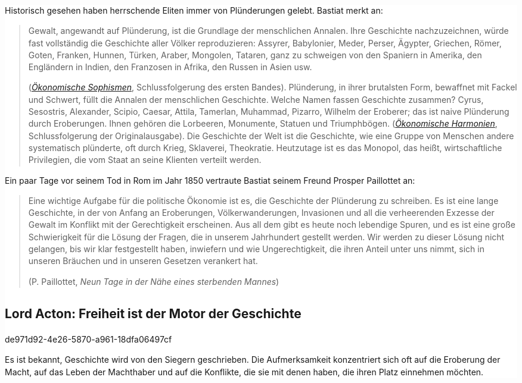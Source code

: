 Historisch gesehen haben herrschende Eliten immer von Plünderungen gelebt. Bastiat merkt an:

> Gewalt, angewandt auf Plünderung, ist die Grundlage der menschlichen Annalen. Ihre Geschichte nachzuzeichnen, würde fast vollständig die Geschichte aller Völker reproduzieren: Assyrer, Babylonier, Meder, Perser, Ägypter, Griechen, Römer, Goten, Franken, Hunnen, Türken, Araber, Mongolen, Tataren, ganz zu schweigen von den Spaniern in Amerika, den Engländern in Indien, den Franzosen in Afrika, den Russen in Asien usw.
>
> ([_Ökonomische Sophismen_](http://bastiat.org/fr/conclusion_sophismes.html), Schlussfolgerung des ersten Bandes).
Plünderung, in ihrer brutalsten Form, bewaffnet mit Fackel und Schwert, füllt die Annalen der menschlichen Geschichte. Welche Namen fassen Geschichte zusammen? Cyrus, Sesostris, Alexander, Scipio, Caesar, Attila, Tamerlan, Muhammad, Pizarro, Wilhelm der Eroberer; das ist naive Plünderung durch Eroberungen. Ihnen gehören die Lorbeeren, Monumente, Statuen und Triumphbögen. ([_Ökonomische Harmonien_](http://bastiat.org/fr/conclusion_eo_harmonies.html), Schlussfolgerung der Originalausgabe).
Die Geschichte der Welt ist die Geschichte, wie eine Gruppe von Menschen andere systematisch plünderte, oft durch Krieg, Sklaverei, Theokratie. Heutzutage ist es das Monopol, das heißt, wirtschaftliche Privilegien, die vom Staat an seine Klienten verteilt werden.

Ein paar Tage vor seinem Tod in Rom im Jahr 1850 vertraute Bastiat seinem Freund Prosper Paillottet an:

> Eine wichtige Aufgabe für die politische Ökonomie ist es, die Geschichte der Plünderung zu schreiben. Es ist eine lange Geschichte, in der von Anfang an Eroberungen, Völkerwanderungen, Invasionen und all die verheerenden Exzesse der Gewalt im Konflikt mit der Gerechtigkeit erscheinen. Aus all dem gibt es heute noch lebendige Spuren, und es ist eine große Schwierigkeit für die Lösung der Fragen, die in unserem Jahrhundert gestellt werden. Wir werden zu dieser Lösung nicht gelangen, bis wir klar festgestellt haben, inwiefern und wie Ungerechtigkeit, die ihren Anteil unter uns nimmt, sich in unseren Bräuchen und in unseren Gesetzen verankert hat.
> 
> (P. Paillottet, _Neun Tage in der Nähe eines sterbenden Mannes_)

## Lord Acton: Freiheit ist der Motor der Geschichte
<chapterId>de971d92-4e26-5870-a961-18dfa06497cf</chapterId>

Es ist bekannt, Geschichte wird von den Siegern geschrieben. Die Aufmerksamkeit konzentriert sich oft auf die Eroberung der Macht, auf das Leben der Machthaber und auf die Konflikte, die sie mit denen haben, die ihren Platz einnehmen möchten.
